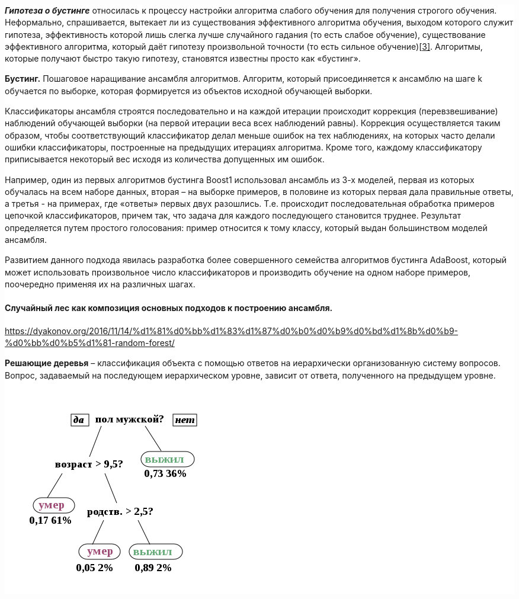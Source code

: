***Гипотеза о бустинге*** относилась к процессу настройки алгоритма слабого обучения для получения строгого обучения.  Неформально, спрашивается, вытекает ли из существования эффективного  алгоритма обучения, выходом которого служит гипотеза, эффективность  которой лишь слегка лучше случайного гадания (то есть слабое обучение),  существование эффективного алгоритма, который даёт гипотезу произвольной точности (то есть сильное обучение)[[3\]](https://ru.wikipedia.org/wiki/Бустинг#cite_note-_ec01e06736d97577-3). Алгоритмы, которые получают быстро такую гипотезу, становятся известны просто как «бустинг». 

**Бустинг.** Пошаговое наращивание ансамбля алгоритмов. Алгоритм, который присоединяется к ансамблю на шаге k обучается по выборке, которая формируется из объектов исходной обучающей выборки.

Классификаторы ансамбля строятся последовательно и на каждой итерации происходит коррекция (перевзвешивание) наблюдений обучающей выборки (на первой итерации веса всех наблюдений равны). Коррекция осуществляется таким образом, чтобы соответствующий классификатор делал меньше ошибок на тех наблюдениях, на которых часто делали ошибки классификаторы, построенные на предыдущих итерациях алгоритма. Кроме того, каждому классификатору приписывается некоторый вес исходя из количества допущенных им ошибок.

Например, один из первых алгоритмов бустинга Boost1 использовал ансамбль из 3-х моделей, первая из которых обучалась на всем наборе данных, вторая – на выборке примеров, в половине из которых первая дала правильные ответы, а третья - на примерах, где «ответы» первых двух разошлись. Т.е. происходит последовательная обработка примеров цепочкой классификаторов, причем так, что задача для каждого последующего становится труднее. Результат определяется путем простого голосования: пример относится к тому классу, который выдан большинством моделей ансамбля.

Развитием данного подхода явилась разработка более совершенного семейства алгоритмов бустинга AdaBoost, который может использовать произвольное число классификаторов и производить обучение на одном наборе примеров, поочередно применяя их на различных шагах.

#### Случайный лес как композиция основных подходов к построению ансамбля.

https://dyakonov.org/2016/11/14/%d1%81%d0%bb%d1%83%d1%87%d0%b0%d0%b9%d0%bd%d1%8b%d0%b9-%d0%bb%d0%b5%d1%81-random-forest/

**Решающие деревья** – классификация объекта с помощью ответов на иерархически организованную систему вопросов. Вопрос, задаваемый на последующем иерархическом уровне, зависит от ответа, полученного на предыдущем уровне.

![](img/360px-CART_tree_titanic_survivors_%28RU%29.png)
